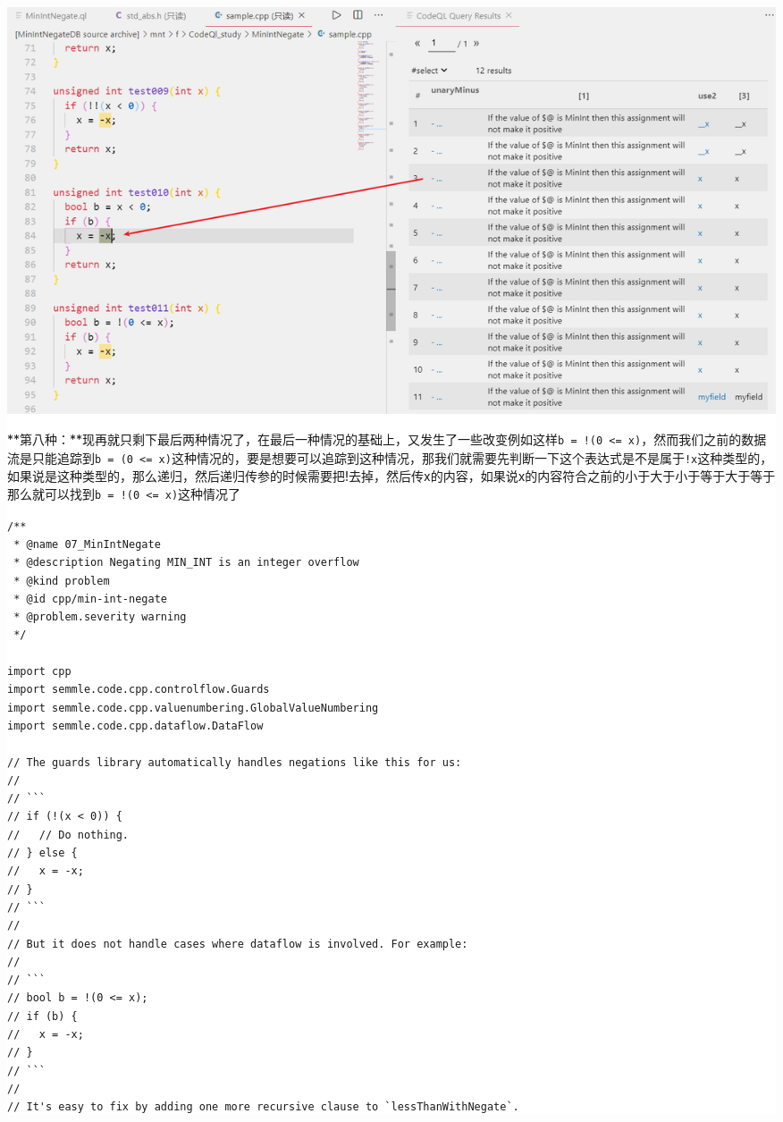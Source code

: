 ![](img/7.png)

**第八种：**现再就只剩下最后两种情况了，在最后一种情况的基础上，又发生了一些改变例如这样`b = !(0 <= x)`，然而我们之前的数据流是只能追踪到`b = (0 <= x)`这种情况的，要是想要可以追踪到这种情况，那我们就需要先判断一下这个表达式是不是属于`!x`这种类型的，如果说是这种类型的，那么递归，然后递归传参的时候需要把!去掉，然后传x的内容，如果说x的内容符合之前的小于大于小于等于大于等于那么就可以找到`b = !(0 <= x)`这种情况了

```
/**
 * @name 07_MinIntNegate
 * @description Negating MIN_INT is an integer overflow
 * @kind problem
 * @id cpp/min-int-negate
 * @problem.severity warning
 */

import cpp
import semmle.code.cpp.controlflow.Guards
import semmle.code.cpp.valuenumbering.GlobalValueNumbering
import semmle.code.cpp.dataflow.DataFlow

// The guards library automatically handles negations like this for us:
//
// ```
// if (!(x < 0)) {
//   // Do nothing.
// } else {
//   x = -x;
// }
// ```
//
// But it does not handle cases where dataflow is involved. For example:
//
// ```
// bool b = !(0 <= x);
// if (b) {
//   x = -x;
// }
// ```
//
// It's easy to fix by adding one more recursive clause to `lessThanWithNegate`.

```